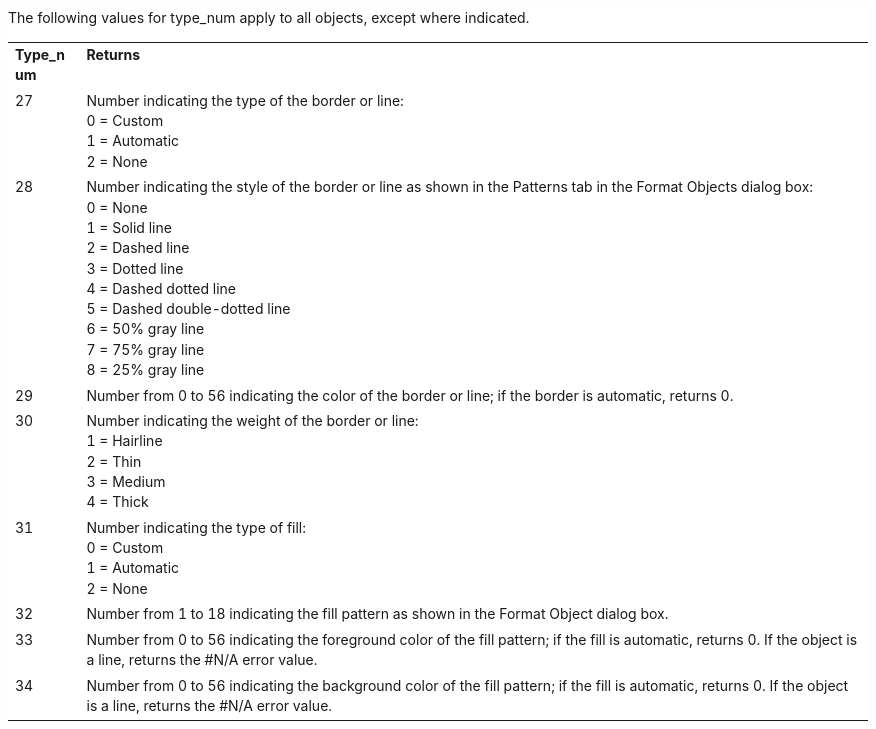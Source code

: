 The following values for type\_num apply to all objects, except where
indicated.

<table>
<tbody>
<tr class="odd">
<td><strong>Type_num</strong></td>
<td><strong>Returns</strong></td>
</tr>
<tr class="even">
<td>27</td>
<td>Number indicating the type of the border or line:<br />
0 = Custom<br />
1 = Automatic<br />
2 = None</td>
</tr>
<tr class="odd">
<td>28</td>
<td>Number indicating the style of the border or line as shown in the Patterns tab in the Format Objects dialog box:<br />
0 = None<br />
1 = Solid line<br />
2 = Dashed line<br />
3 = Dotted line<br />
4 = Dashed dotted line<br />
5 = Dashed double-dotted line<br />
6 = 50% gray line<br />
7 = 75% gray line<br />
8 = 25% gray line</td>
</tr>
<tr class="even">
<td>29</td>
<td>Number from 0 to 56 indicating the color of the border or line; if the border is automatic, returns 0.</td>
</tr>
<tr class="odd">
<td>30</td>
<td>Number indicating the weight of the border or line:<br />
1 = Hairline<br />
2 = Thin<br />
3 = Medium<br />
4 = Thick</td>
</tr>
<tr class="even">
<td>31</td>
<td>Number indicating the type of fill:<br />
0 = Custom<br />
1 = Automatic<br />
2 = None</td>
</tr>
<tr class="odd">
<td>32</td>
<td>Number from 1 to 18 indicating the fill pattern as shown in the Format Object dialog box.</td>
</tr>
<tr class="even">
<td>33</td>
<td>Number from 0 to 56 indicating the foreground color of the fill pattern; if the fill is automatic, returns 0. If the object is a line, returns the #N/A error value.</td>
</tr>
<tr class="odd">
<td>34</td>
<td>Number from 0 to 56 indicating the background color of the fill pattern; if the fill is automatic, returns 0. If the object is a line, returns the #N/A error value.</td>
</tr>